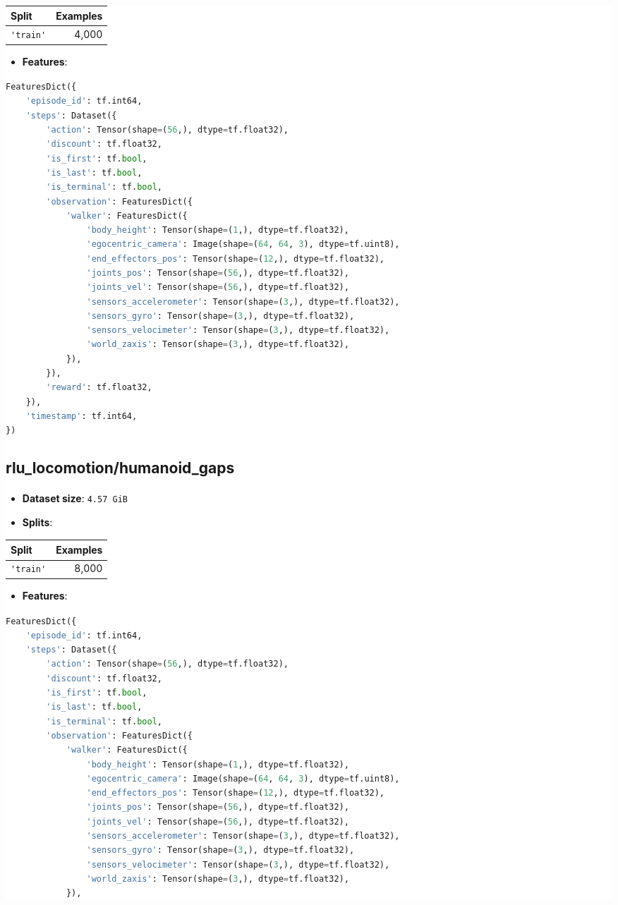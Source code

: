 Split     | Examples
:-------- | -------:
`'train'` | 4,000

*   **Features**:

```python
FeaturesDict({
    'episode_id': tf.int64,
    'steps': Dataset({
        'action': Tensor(shape=(56,), dtype=tf.float32),
        'discount': tf.float32,
        'is_first': tf.bool,
        'is_last': tf.bool,
        'is_terminal': tf.bool,
        'observation': FeaturesDict({
            'walker': FeaturesDict({
                'body_height': Tensor(shape=(1,), dtype=tf.float32),
                'egocentric_camera': Image(shape=(64, 64, 3), dtype=tf.uint8),
                'end_effectors_pos': Tensor(shape=(12,), dtype=tf.float32),
                'joints_pos': Tensor(shape=(56,), dtype=tf.float32),
                'joints_vel': Tensor(shape=(56,), dtype=tf.float32),
                'sensors_accelerometer': Tensor(shape=(3,), dtype=tf.float32),
                'sensors_gyro': Tensor(shape=(3,), dtype=tf.float32),
                'sensors_velocimeter': Tensor(shape=(3,), dtype=tf.float32),
                'world_zaxis': Tensor(shape=(3,), dtype=tf.float32),
            }),
        }),
        'reward': tf.float32,
    }),
    'timestamp': tf.int64,
})
```

## rlu_locomotion/humanoid_gaps

*   **Dataset size**: `4.57 GiB`

*   **Splits**:

Split     | Examples
:-------- | -------:
`'train'` | 8,000

*   **Features**:

```python
FeaturesDict({
    'episode_id': tf.int64,
    'steps': Dataset({
        'action': Tensor(shape=(56,), dtype=tf.float32),
        'discount': tf.float32,
        'is_first': tf.bool,
        'is_last': tf.bool,
        'is_terminal': tf.bool,
        'observation': FeaturesDict({
            'walker': FeaturesDict({
                'body_height': Tensor(shape=(1,), dtype=tf.float32),
                'egocentric_camera': Image(shape=(64, 64, 3), dtype=tf.uint8),
                'end_effectors_pos': Tensor(shape=(12,), dtype=tf.float32),
                'joints_pos': Tensor(shape=(56,), dtype=tf.float32),
                'joints_vel': Tensor(shape=(56,), dtype=tf.float32),
                'sensors_accelerometer': Tensor(shape=(3,), dtype=tf.float32),
                'sensors_gyro': Tensor(shape=(3,), dtype=tf.float32),
                'sensors_velocimeter': Tensor(shape=(3,), dtype=tf.float32),
                'world_zaxis': Tensor(shape=(3,), dtype=tf.float32),
            }),
```